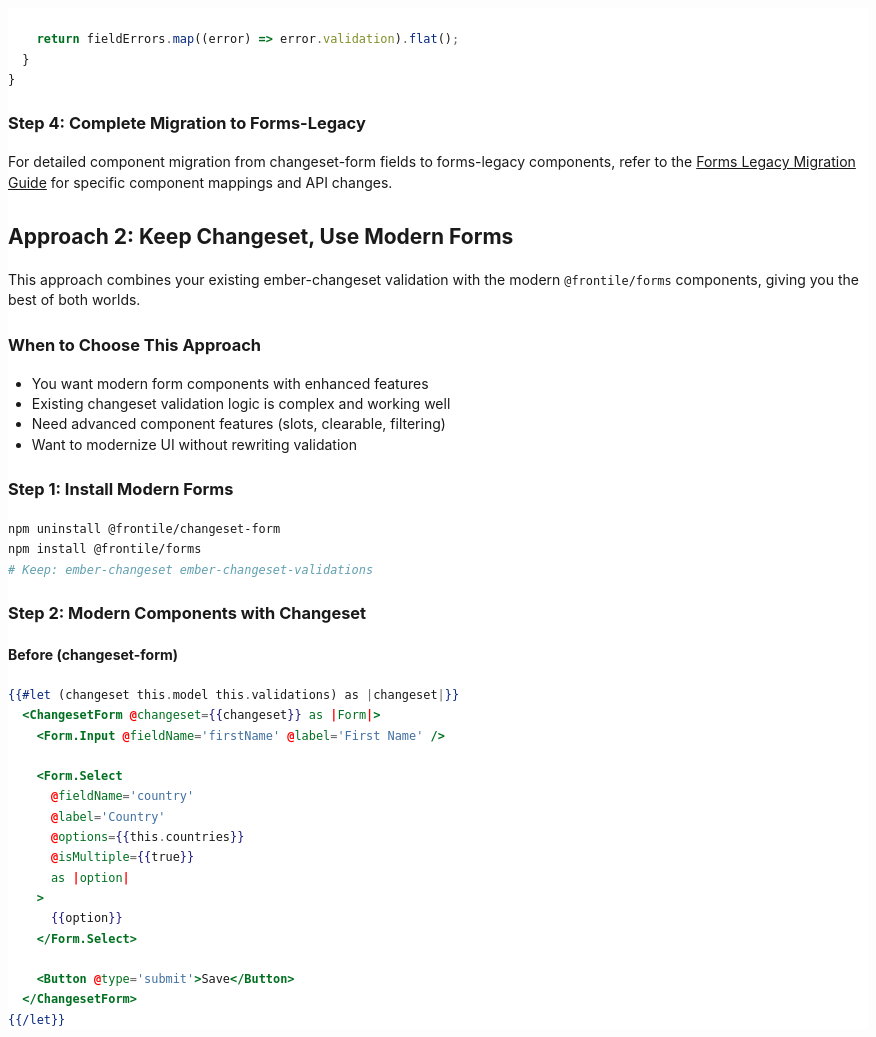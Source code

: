 ```js

    return fieldErrors.map((error) => error.validation).flat();
  }
}
```

### Step 4: Complete Migration to Forms-Legacy

For detailed component migration from changeset-form fields to forms-legacy components, refer to the [Forms Legacy Migration Guide](forms-legacy.md) for specific component mappings and API changes.

## Approach 2: Keep Changeset, Use Modern Forms

This approach combines your existing ember-changeset validation with the modern `@frontile/forms` components, giving you the best of both worlds.

### When to Choose This Approach

- You want modern form components with enhanced features
- Existing changeset validation logic is complex and working well
- Need advanced component features (slots, clearable, filtering)
- Want to modernize UI without rewriting validation

### Step 1: Install Modern Forms

```bash
npm uninstall @frontile/changeset-form
npm install @frontile/forms
# Keep: ember-changeset ember-changeset-validations
```

### Step 2: Modern Components with Changeset

#### Before (changeset-form)

```hbs
{{#let (changeset this.model this.validations) as |changeset|}}
  <ChangesetForm @changeset={{changeset}} as |Form|>
    <Form.Input @fieldName='firstName' @label='First Name' />

    <Form.Select
      @fieldName='country'
      @label='Country'
      @options={{this.countries}}
      @isMultiple={{true}}
      as |option|
    >
      {{option}}
    </Form.Select>

    <Button @type='submit'>Save</Button>
  </ChangesetForm>
{{/let}}
```
